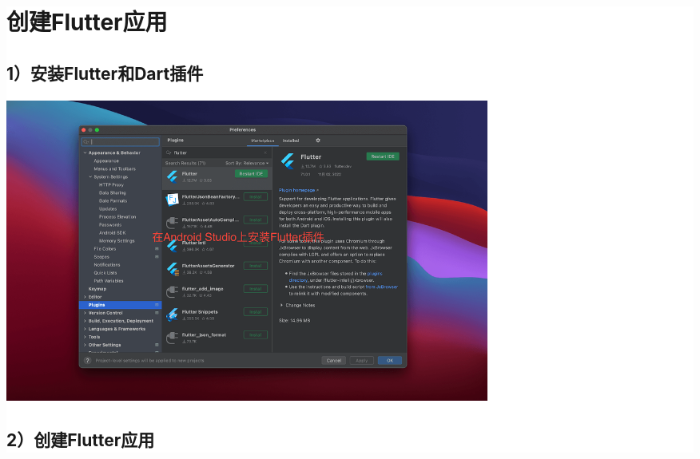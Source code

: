 # 创建Flutter应用

## 1）安装Flutter和Dart插件  
<img src="images/flutter_a_01.png" width=70%/>

## 2）创建Flutter应用  